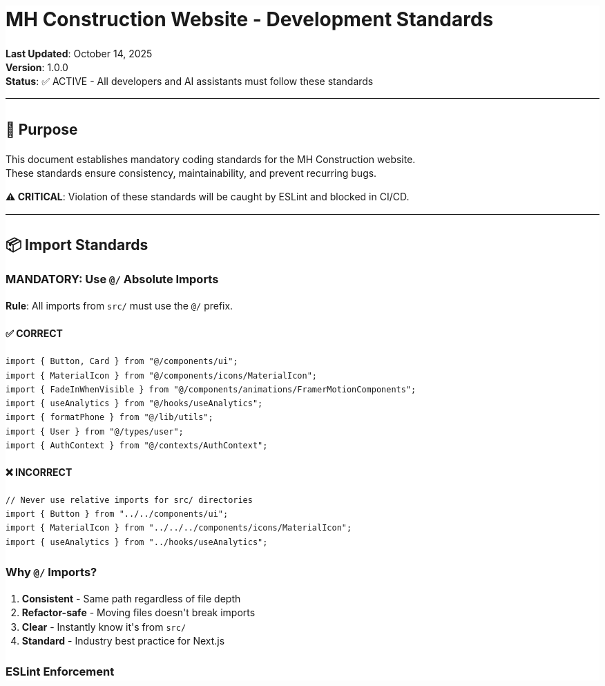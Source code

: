 # MH Construction Website - Development Standards

**Last Updated**: October 14, 2025  
**Version**: 1.0.0  
**Status**: ✅ ACTIVE - All developers and AI assistants must follow these standards

---

## 🎯 Purpose

This document establishes mandatory coding standards for the MH Construction website.  
These standards ensure consistency, maintainability, and prevent recurring bugs.

**⚠️ CRITICAL**: Violation of these standards will be caught by ESLint and blocked in CI/CD.

---

## 📦 Import Standards

### **MANDATORY: Use `@/` Absolute Imports**

**Rule**: All imports from `src/` must use the `@/` prefix.

#### ✅ CORRECT

```tsx
import { Button, Card } from "@/components/ui";
import { MaterialIcon } from "@/components/icons/MaterialIcon";
import { FadeInWhenVisible } from "@/components/animations/FramerMotionComponents";
import { useAnalytics } from "@/hooks/useAnalytics";
import { formatPhone } from "@/lib/utils";
import { User } from "@/types/user";
import { AuthContext } from "@/contexts/AuthContext";
```

#### ❌ INCORRECT

```tsx
// Never use relative imports for src/ directories
import { Button } from "../../components/ui";
import { MaterialIcon } from "../../../components/icons/MaterialIcon";
import { useAnalytics } from "../hooks/useAnalytics";
```

### **Why `@/` Imports?**

1. **Consistent** - Same path regardless of file depth
2. **Refactor-safe** - Moving files doesn't break imports
3. **Clear** - Instantly know it's from `src/`
4. **Standard** - Industry best practice for Next.js

### **ESLint Enforcement**
